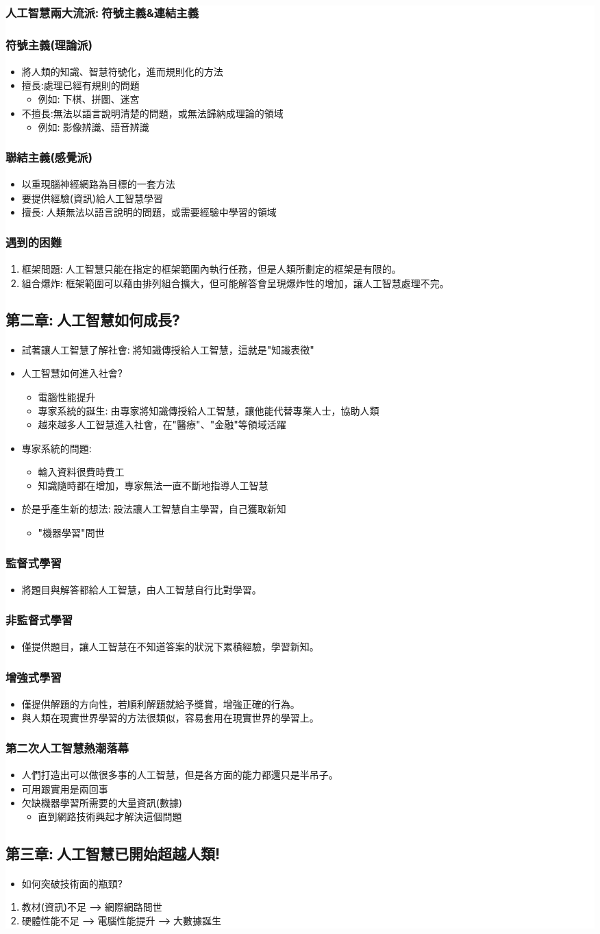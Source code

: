 ### 人工智慧兩大流派: 符號主義&連結主義

### 符號主義(理論派)
- 將人類的知識、智慧符號化，進而規則化的方法
- 擅長:處理已經有規則的問題
  - 例如: 下棋、拼圖、迷宮
- 不擅長:無法以語言說明清楚的問題，或無法歸納成理論的領域
  - 例如: 影像辨識、語音辨識

### 聯結主義(感覺派)
- 以重現腦神經網路為目標的一套方法
- 要提供經驗(資訊)給人工智慧學習
- 擅長: 人類無法以語言說明的問題，或需要經驗中學習的領域

### 遇到的困難
1. 框架問題: 人工智慧只能在指定的框架範圍內執行任務，但是人類所劃定的框架是有限的。
2. 組合爆炸: 框架範圍可以藉由排列組合擴大，但可能解答會呈現爆炸性的增加，讓人工智慧處理不完。


## 第二章: 人工智慧如何成長?
- 試著讓人工智慧了解社會: 將知識傳授給人工智慧，這就是"知識表徵"
- 人工智慧如何進入社會?
  - 電腦性能提升
  - 專家系統的誕生: 由專家將知識傳授給人工智慧，讓他能代替專業人士，協助人類
  - 越來越多人工智慧進入社會，在"醫療"、"金融"等領域活躍

- 專家系統的問題:
  - 輸入資料很費時費工
  - 知識隨時都在增加，專家無法一直不斷地指導人工智慧
- 於是乎產生新的想法: 設法讓人工智慧自主學習，自己獲取新知
  - "機器學習"問世

### 監督式學習
- 將題目與解答都給人工智慧，由人工智慧自行比對學習。
### 非監督式學習
- 僅提供題目，讓人工智慧在不知道答案的狀況下累積經驗，學習新知。
### 增強式學習
- 僅提供解題的方向性，若順利解題就給予獎賞，增強正確的行為。
- 與人類在現實世界學習的方法很類似，容易套用在現實世界的學習上。

### 第二次人工智慧熱潮落幕
- 人們打造出可以做很多事的人工智慧，但是各方面的能力都還只是半吊子。
- 可用跟實用是兩回事
- 欠缺機器學習所需要的大量資訊(數據)
  - 直到網路技術興起才解決這個問題
## 第三章: 人工智慧已開始超越人類!
- 如何突破技術面的瓶頸?
1. 教材(資訊)不足 --> 網際網路問世
2. 硬體性能不足 --> 電腦性能提升
--> 大數據誕生
